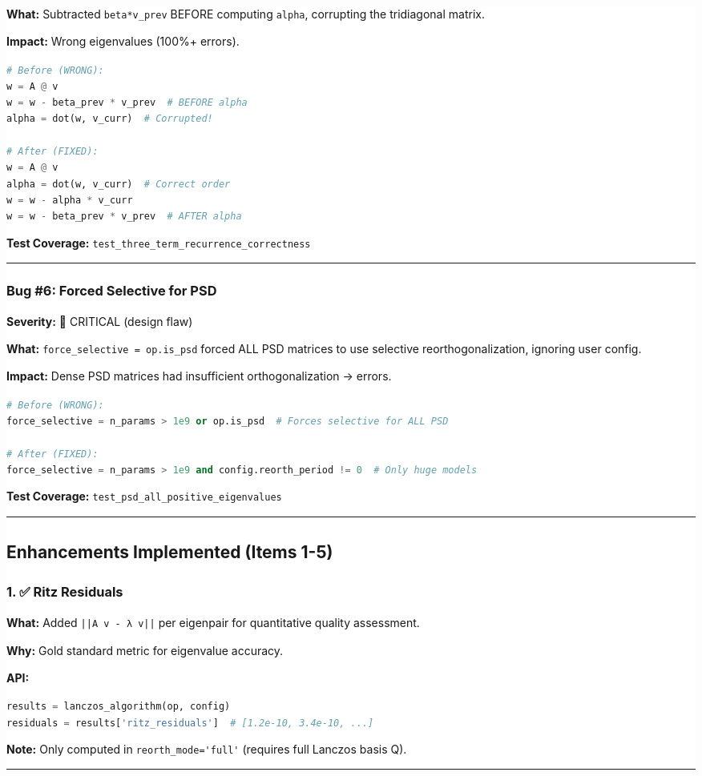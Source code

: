 **What:** Subtracted `beta*v_prev` BEFORE computing `alpha`, corrupting the tridiagonal matrix.

**Impact:** Wrong eigenvalues (100%+ errors).

```python
# Before (WRONG):
w = A @ v
w = w - beta_prev * v_prev  # BEFORE alpha
alpha = dot(w, v_curr)  # Corrupted!

# After (FIXED):
w = A @ v
alpha = dot(w, v_curr)  # Correct order
w = w - alpha * v_curr
w = w - beta_prev * v_prev  # AFTER alpha
```

**Test Coverage:** `test_three_term_recurrence_correctness`

---

### Bug #6: Forced Selective for PSD
**Severity:** 🔴 CRITICAL (design flaw)

**What:** `force_selective = op.is_psd` forced ALL PSD matrices to use selective reorthogonalization, ignoring user config.

**Impact:** Dense PSD matrices had insufficient orthogonalization → errors.

```python
# Before (WRONG):
force_selective = n_params > 1e9 or op.is_psd  # Forces selective for ALL PSD

# After (FIXED):
force_selective = n_params > 1e9 and config.reorth_period != 0  # Only huge models
```

**Test Coverage:** `test_psd_all_positive_eigenvalues`

---

## Enhancements Implemented (Items 1-5)

### 1. ✅ Ritz Residuals
**What:** Added `||A v - λ v||` per eigenpair for quantitative quality assessment.

**Why:** Gold standard metric for eigenvalue accuracy.

**API:**
```python
results = lanczos_algorithm(op, config)
residuals = results['ritz_residuals']  # [1.2e-10, 3.4e-10, ...]
```

**Note:** Only computed in `reorth_mode='full'` (requires full Lanczos basis Q).

---
